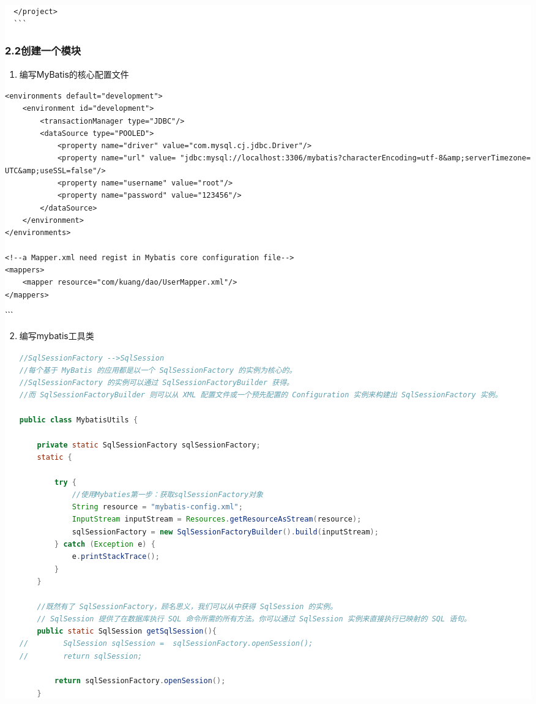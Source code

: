       </project>
      ```

###  2.2创建一个模块

1. 编写MyBatis的核心配置文件

   ```xml
<?xml version="1.0" encoding="UTF-8" ?>
<!DOCTYPE configuration
        PUBLIC "-//mybatis.org//DTD Config 3.0//EN"
        "http://mybatis.org/dtd/mybatis-3-config.dtd">
<!--configuration core file-->
<configuration>

    <environments default="development">
        <environment id="development">
            <transactionManager type="JDBC"/>
            <dataSource type="POOLED">
                <property name="driver" value="com.mysql.cj.jdbc.Driver"/>
                <property name="url" value= "jdbc:mysql://localhost:3306/mybatis?characterEncoding=utf-8&amp;serverTimezone=UTC&amp;useSSL=false"/>
                <property name="username" value="root"/>
                <property name="password" value="123456"/>
            </dataSource>
        </environment>
    </environments>

    <!--a Mapper.xml need regist in Mybatis core configuration file-->
    <mappers>
        <mapper resource="com/kuang/dao/UserMapper.xml"/>
    </mappers>
</configuration>
   ```

2. 编写mybatis工具类

   ```java
   //SqlSessionFactory -->SqlSession
   //每个基于 MyBatis 的应用都是以一个 SqlSessionFactory 的实例为核心的。
   //SqlSessionFactory 的实例可以通过 SqlSessionFactoryBuilder 获得。
   //而 SqlSessionFactoryBuilder 则可以从 XML 配置文件或一个预先配置的 Configuration 实例来构建出 SqlSessionFactory 实例。
   
   public class MybatisUtils {
   
       private static SqlSessionFactory sqlSessionFactory;
       static {
   
           try {
               //使用Mybaties第一步：获取sqlSessionFactory对象
               String resource = "mybatis-config.xml";
               InputStream inputStream = Resources.getResourceAsStream(resource);
               sqlSessionFactory = new SqlSessionFactoryBuilder().build(inputStream);
           } catch (Exception e) {
               e.printStackTrace();
           }
       }
   
       //既然有了 SqlSessionFactory，顾名思义，我们可以从中获得 SqlSession 的实例。
       // SqlSession 提供了在数据库执行 SQL 命令所需的所有方法。你可以通过 SqlSession 实例来直接执行已映射的 SQL 语句。
       public static SqlSession getSqlSession(){
   //        SqlSession sqlSession =  sqlSessionFactory.openSession();
   //        return sqlSession;
   
           return sqlSessionFactory.openSession();
       }
   ```